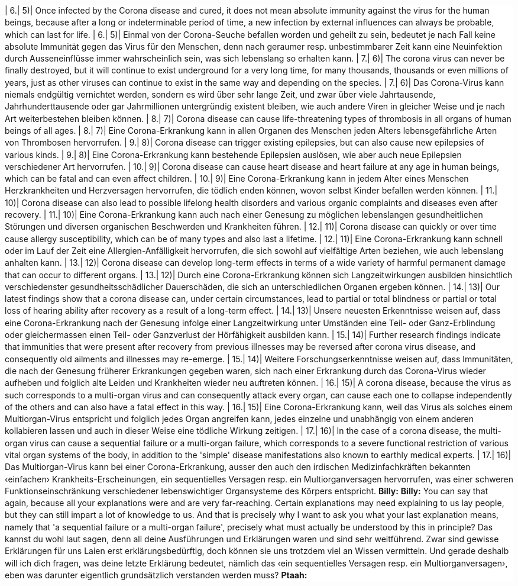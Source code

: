 | 6.| 5)| Once infected by the Corona disease and cured, it does not mean absolute immunity against the virus for the human beings, because after a long or indeterminable period of time, a new infection by external influences can always be probable, which can last for life.
| 6.| 5)| Einmal von der Corona-Seuche befallen worden und geheilt zu sein, bedeutet je nach Fall keine absolute Immunität gegen das Virus für den Menschen, denn nach geraumer resp. unbestimmbarer Zeit kann eine Neuinfektion durch Ausseneinflüsse immer wahrscheinlich sein, was sich lebenslang so erhalten kann.
| 7.| 6)| The corona virus can never be finally destroyed, but it will continue to exist underground for a very long time, for many thousands, thousands or even millions of years, just as other viruses can continue to exist in the same way and depending on the species.
| 7.| 6)| Das Corona-Virus kann niemals endgültig vernichtet werden, sondern es wird über sehr lange Zeit, und zwar über viele Jahrtausende, Jahrhunderttausende oder gar Jahrmillionen untergründig existent bleiben, wie auch andere Viren in gleicher Weise und je nach Art weiterbestehen bleiben können.
| 8.| 7)| Corona disease can cause life-threatening types of thrombosis in all organs of human beings of all ages.
| 8.| 7)| Eine Corona-Erkrankung kann in allen Organen des Menschen jeden Alters lebensgefährliche Arten von Thrombosen hervorrufen.
| 9.| 8)| Corona disease can trigger existing epilepsies, but can also cause new epilepsies of various kinds.
| 9.| 8)| Eine Corona-Erkrankung kann bestehende Epilepsien auslösen, wie aber auch neue Epilepsien verschiedener Art hervorrufen.
| 10.| 9)| Corona disease can cause heart disease and heart failure at any age in human beings, which can be fatal and can even affect children.
| 10.| 9)| Eine Corona-Erkrankung kann in jedem Alter eines Menschen Herzkrankheiten und Herzversagen hervorrufen, die tödlich enden können, wovon selbst Kinder befallen werden können.
| 11.| 10)| Corona disease can also lead to possible lifelong health disorders and various organic complaints and diseases even after recovery.
| 11.| 10)| Eine Corona-Erkrankung kann auch nach einer Genesung zu möglichen lebenslangen gesundheitlichen Störungen und diversen organischen Beschwerden und Krankheiten führen.
| 12.| 11)| Corona disease can quickly or over time cause allergy susceptibility, which can be of many types and also last a lifetime.
| 12.| 11)| Eine Corona-Erkrankung kann schnell oder im Lauf der Zeit eine Allergien-Anfälligkeit hervorrufen, die sich sowohl auf vielfältige Arten beziehen, wie auch lebenslang anhalten kann.
| 13.| 12)| Corona disease can develop long-term effects in terms of a wide variety of harmful permanent damage that can occur to different organs.
| 13.| 12)| Durch eine Corona-Erkrankung können sich Langzeitwirkungen ausbilden hinsichtlich verschiedenster gesundheitsschädlicher Dauerschäden, die sich an unterschiedlichen Organen ergeben können.
| 14.| 13)| Our latest findings show that a corona disease can, under certain circumstances, lead to partial or total blindness or partial or total loss of hearing ability after recovery as a result of a long-term effect.
| 14.| 13)| Unsere neuesten Erkenntnisse weisen auf, dass eine Corona-Erkrankung nach der Genesung infolge einer Langzeitwirkung unter Umständen eine Teil- oder Ganz-Erblindung oder gleichermassen einen Teil- oder Ganzverlust der Hörfähigkeit ausbilden kann.
| 15.| 14)| Further research findings indicate that immunities that were present after recovery from previous illnesses may be reversed after corona virus disease, and consequently old ailments and illnesses may re-emerge.
| 15.| 14)| Weitere Forschungserkenntnisse weisen auf, dass Immunitäten, die nach der Genesung früherer Erkrankungen gegeben waren, sich nach einer Erkrankung durch das Corona-Virus wieder aufheben und folglich alte Leiden und Krankheiten wieder neu auftreten können.
| 16.| 15)| A corona disease, because the virus as such corresponds to a multi-organ virus and can consequently attack every organ, can cause each one to collapse independently of the others and can also have a fatal effect in this way.
| 16.| 15)| Eine Corona-Erkrankung kann, weil das Virus als solches einem Multiorgan-Virus entspricht und folglich jedes Organ angreifen kann, jedes einzelne und unabhängig von einem anderen kollabieren lassen und auch in dieser Weise eine tödliche Wirkung zeitigen.
| 17.| 16)| In the case of a corona disease, the multi-organ virus can cause a sequential failure or a multi-organ failure, which corresponds to a severe functional restriction of various vital organ systems of the body, in addition to the 'simple' disease manifestations also known to earthly medical experts.
| 17.| 16)| Das Multiorgan-Virus kann bei einer Corona-Erkrankung, ausser den auch den irdischen Medizinfachkräften bekannten ‹einfachen› Krankheits-Erscheinungen, ein sequentielles Versagen resp. ein Multiorganversagen hervorrufen, was einer schweren Funktionseinschränkung verschiedener lebenswichtiger Organsysteme des Körpers entspricht.
**Billy:**
**Billy:**
You can say that again, because all your explanations were and are very far-reaching. Certain explanations may need explaining to us lay people, but they can still impart a lot of knowledge to us. And that is precisely why I want to ask you what your last explanation means, namely that 'a sequential failure or a multi-organ failure', precisely what must actually be understood by this in principle?
Das kannst du wohl laut sagen, denn all deine Ausführungen und Erklärungen waren und sind sehr weitführend. Zwar sind gewisse Erklärungen für uns Laien erst erklärungsbedürftig, doch können sie uns trotzdem viel an Wissen vermitteln. Und gerade deshalb will ich dich fragen, was deine letzte Erklärung bedeutet, nämlich das ‹ein sequentielles Versagen resp. ein Multiorganversagen›, eben was darunter eigentlich grundsätzlich verstanden werden muss?
**Ptaah:**